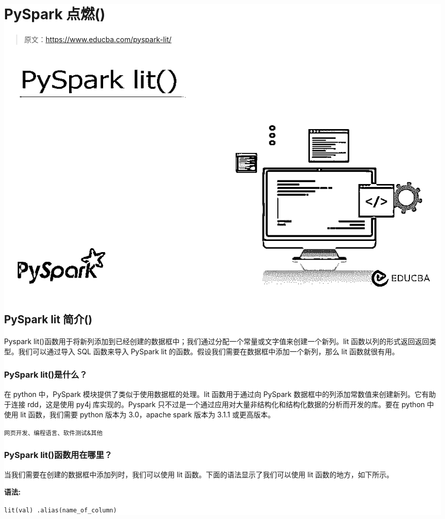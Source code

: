 # PySpark 点燃()

> 原文：<https://www.educba.com/pyspark-lit/>

![PySpark lit()](img/ecfd99137d5367fbcfa00e43f5bb7f92.png)



## PySpark lit 简介()

Pyspark lit()函数用于将新列添加到已经创建的数据框中；我们通过分配一个常量或文字值来创建一个新列。lit 函数以列的形式返回返回类型。我们可以通过导入 SQL 函数来导入 PySpark lit 的函数。假设我们需要在数据框中添加一个新列，那么 lit 函数就很有用。

### PySpark lit()是什么？

在 python 中，PySpark 模块提供了类似于使用数据框的处理。lit 函数用于通过向 PySpark 数据框中的列添加常数值来创建新列。它有助于连接 rdd，这是使用 py4j 库实现的。Pyspark 只不过是一个通过应用对大量非结构化和结构化数据的分析而开发的库。要在 python 中使用 lit 函数，我们需要 python 版本为 3.0，apache spark 版本为 3.1.1 或更高版本。

<small>网页开发、编程语言、软件测试&其他</small>

### PySpark lit()函数用在哪里？

当我们需要在创建的数据框中添加列时，我们可以使用 lit 函数。下面的语法显示了我们可以使用 lit 函数的地方，如下所示。

**语法:**

```
lit(val) .alias(name_of_column)
```
